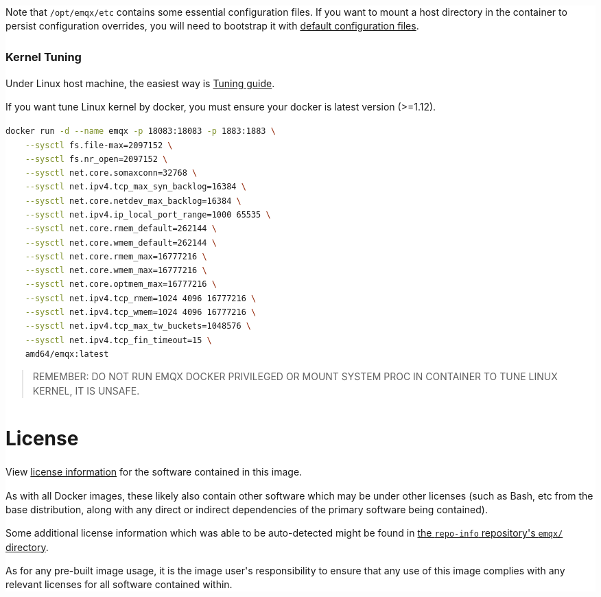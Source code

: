 Note that `/opt/emqx/etc` contains some essential configuration files. If you want to mount a host directory in the container to persist configuration overrides, you will need to bootstrap it with [default configuration files](https://github.com/emqx/emqx/tree/master/apps/emqx/etc).

### Kernel Tuning

Under Linux host machine, the easiest way is [Tuning guide](https://www.emqx.io/docs/en/latest/deploy/tune.html).

If you want tune Linux kernel by docker, you must ensure your docker is latest version (>=1.12).

```bash
docker run -d --name emqx -p 18083:18083 -p 1883:1883 \
    --sysctl fs.file-max=2097152 \
    --sysctl fs.nr_open=2097152 \
    --sysctl net.core.somaxconn=32768 \
    --sysctl net.ipv4.tcp_max_syn_backlog=16384 \
    --sysctl net.core.netdev_max_backlog=16384 \
    --sysctl net.ipv4.ip_local_port_range=1000 65535 \
    --sysctl net.core.rmem_default=262144 \
    --sysctl net.core.wmem_default=262144 \
    --sysctl net.core.rmem_max=16777216 \
    --sysctl net.core.wmem_max=16777216 \
    --sysctl net.core.optmem_max=16777216 \
    --sysctl net.ipv4.tcp_rmem=1024 4096 16777216 \
    --sysctl net.ipv4.tcp_wmem=1024 4096 16777216 \
    --sysctl net.ipv4.tcp_max_tw_buckets=1048576 \
    --sysctl net.ipv4.tcp_fin_timeout=15 \
    amd64/emqx:latest
```

> REMEMBER: DO NOT RUN EMQX DOCKER PRIVILEGED OR MOUNT SYSTEM PROC IN CONTAINER TO TUNE LINUX KERNEL, IT IS UNSAFE.

# License

View [license information](https://github.com/emqx/emqx/blob/master/LICENSE) for the software contained in this image.

As with all Docker images, these likely also contain other software which may be under other licenses (such as Bash, etc from the base distribution, along with any direct or indirect dependencies of the primary software being contained).

Some additional license information which was able to be auto-detected might be found in [the `repo-info` repository's `emqx/` directory](https://github.com/docker-library/repo-info/tree/master/repos/emqx).

As for any pre-built image usage, it is the image user's responsibility to ensure that any use of this image complies with any relevant licenses for all software contained within.
